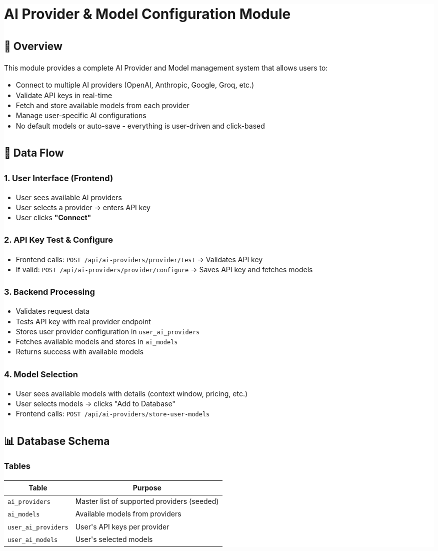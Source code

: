 # AI Provider & Model Configuration Module

## 🎯 Overview

This module provides a complete AI Provider and Model management system that allows users to:
- Connect to multiple AI providers (OpenAI, Anthropic, Google, Groq, etc.)
- Validate API keys in real-time
- Fetch and store available models from each provider
- Manage user-specific AI configurations
- No default models or auto-save - everything is user-driven and click-based

## 🔄 Data Flow

### 1. **User Interface (Frontend)**
- User sees available AI providers
- User selects a provider → enters API key
- User clicks **"Connect"**

### 2. **API Key Test & Configure**
- Frontend calls: `POST /api/ai-providers/provider/test` → Validates API key
- If valid: `POST /api/ai-providers/provider/configure` → Saves API key and fetches models

### 3. **Backend Processing**
- Validates request data
- Tests API key with real provider endpoint
- Stores user provider configuration in `user_ai_providers`
- Fetches available models and stores in `ai_models`
- Returns success with available models

### 4. **Model Selection**
- User sees available models with details (context window, pricing, etc.)
- User selects models → clicks "Add to Database"
- Frontend calls: `POST /api/ai-providers/store-user-models`

## 📊 Database Schema

### Tables

| Table | Purpose |
|-------|---------|
| `ai_providers` | Master list of supported providers (seeded) |
| `ai_models` | Available models from providers |
| `user_ai_providers` | User's API keys per provider |
| `user_ai_models` | User's selected models |
